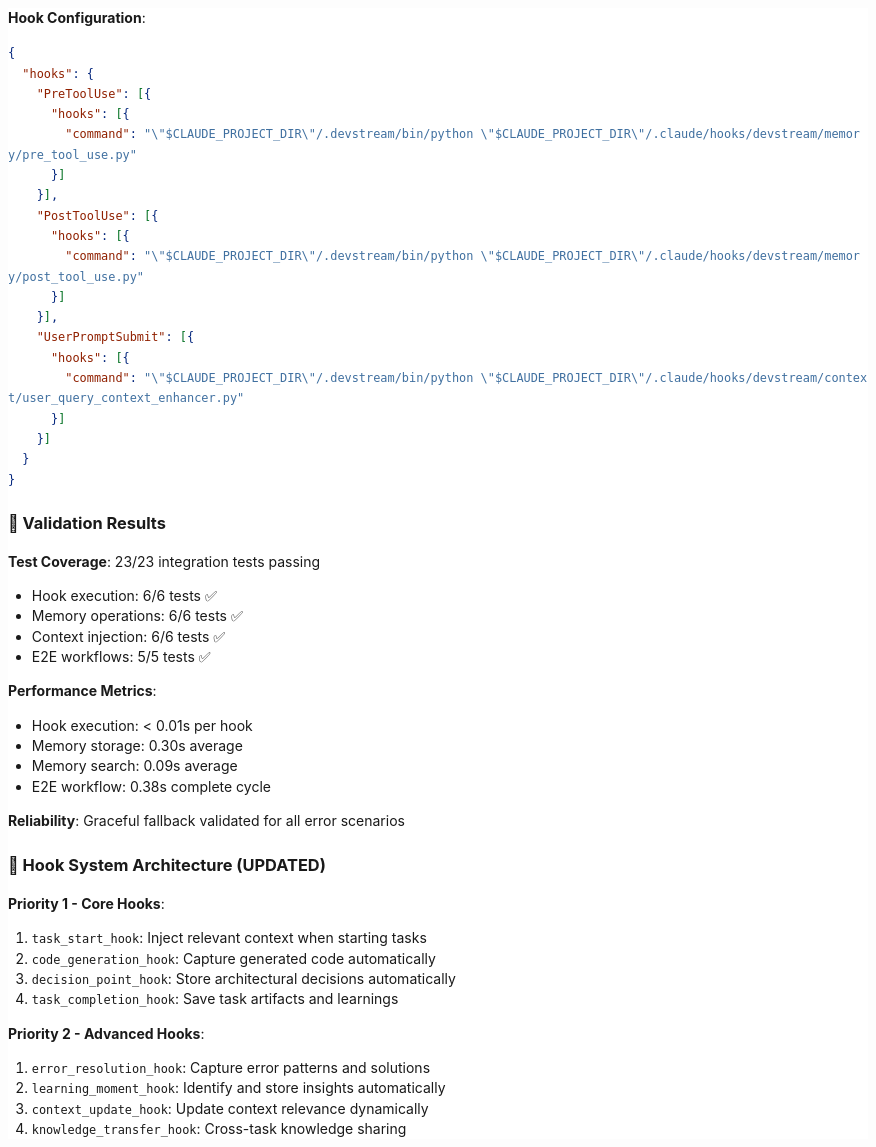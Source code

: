 **Hook Configuration**:
```json
{
  "hooks": {
    "PreToolUse": [{
      "hooks": [{
        "command": "\"$CLAUDE_PROJECT_DIR\"/.devstream/bin/python \"$CLAUDE_PROJECT_DIR\"/.claude/hooks/devstream/memory/pre_tool_use.py"
      }]
    }],
    "PostToolUse": [{
      "hooks": [{
        "command": "\"$CLAUDE_PROJECT_DIR\"/.devstream/bin/python \"$CLAUDE_PROJECT_DIR\"/.claude/hooks/devstream/memory/post_tool_use.py"
      }]
    }],
    "UserPromptSubmit": [{
      "hooks": [{
        "command": "\"$CLAUDE_PROJECT_DIR\"/.devstream/bin/python \"$CLAUDE_PROJECT_DIR\"/.claude/hooks/devstream/context/user_query_context_enhancer.py"
      }]
    }]
  }
}
```

### 🧪 Validation Results

**Test Coverage**: 23/23 integration tests passing
- Hook execution: 6/6 tests ✅
- Memory operations: 6/6 tests ✅
- Context injection: 6/6 tests ✅
- E2E workflows: 5/5 tests ✅

**Performance Metrics**:
- Hook execution: < 0.01s per hook
- Memory storage: 0.30s average
- Memory search: 0.09s average
- E2E workflow: 0.38s complete cycle

**Reliability**: Graceful fallback validated for all error scenarios

### 🔄 Hook System Architecture (UPDATED)

**Priority 1 - Core Hooks**:
1. `task_start_hook`: Inject relevant context when starting tasks
2. `code_generation_hook`: Capture generated code automatically
3. `decision_point_hook`: Store architectural decisions automatically
4. `task_completion_hook`: Save task artifacts and learnings

**Priority 2 - Advanced Hooks**:
1. `error_resolution_hook`: Capture error patterns and solutions
2. `learning_moment_hook`: Identify and store insights automatically
3. `context_update_hook`: Update context relevance dynamically
4. `knowledge_transfer_hook`: Cross-task knowledge sharing
